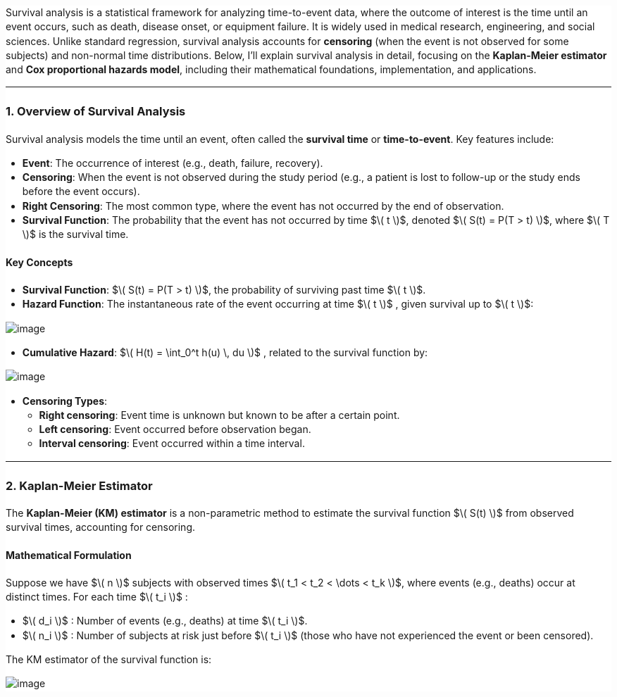 Survival analysis is a statistical framework for analyzing time-to-event data, where the outcome of interest is the time until an event occurs, such as death, disease onset, or equipment failure. It is widely used in medical research, engineering, and social sciences. Unlike standard regression, survival analysis accounts for **censoring** (when the event is not observed for some subjects) and non-normal time distributions. Below, I’ll explain survival analysis in detail, focusing on the **Kaplan-Meier estimator** and **Cox proportional hazards model**, including their mathematical foundations, implementation, and applications.

---

### **1. Overview of Survival Analysis**

Survival analysis models the time until an event, often called the **survival time** or **time-to-event**. Key features include:
- **Event**: The occurrence of interest (e.g., death, failure, recovery).
- **Censoring**: When the event is not observed during the study period (e.g., a patient is lost to follow-up or the study ends before the event occurs).
- **Right Censoring**: The most common type, where the event has not occurred by the end of observation.
- **Survival Function**: The probability that the event has not occurred by time $\( t \)$, denoted $\( S(t) = P(T > t) \)$, where $\( T \)$ is the survival time.

#### **Key Concepts**
- **Survival Function**: $\( S(t) = P(T > t) \)$, the probability of surviving past time $\( t \)$.
- **Hazard Function**: The instantaneous rate of the event occurring at time $\( t \)$ , given survival up to $\( t \)$:
<img width="333" height="59" alt="image" src="https://github.com/user-attachments/assets/3a35c077-6a62-473f-adcf-081f0bd740ed" />

- **Cumulative Hazard**: $\( H(t) = \int_0^t h(u) \, du \)$ , related to the survival function by:
<img width="175" height="44" alt="image" src="https://github.com/user-attachments/assets/46aef419-207f-44eb-8ff9-c1eb9bc2d421" />

- **Censoring Types**:
  - **Right censoring**: Event time is unknown but known to be after a certain point.
  - **Left censoring**: Event occurred before observation began.
  - **Interval censoring**: Event occurred within a time interval.

---

### **2. Kaplan-Meier Estimator**

The **Kaplan-Meier (KM) estimator** is a non-parametric method to estimate the survival function $\( S(t) \)$ from observed survival times, accounting for censoring.

#### **Mathematical Formulation**
Suppose we have $\( n \)$ subjects with observed times $\( t_1 < t_2 < \dots < t_k \)$, where events (e.g., deaths) occur at distinct times. For each time $\( t_i \)$ :
- $\( d_i \)$ : Number of events (e.g., deaths) at time $\( t_i \)$.
- $\( n_i \)$ : Number of subjects at risk just before $\( t_i \)$ (those who have not experienced the event or been censored).

The KM estimator of the survival function is:

<img width="257" height="53" alt="image" src="https://github.com/user-attachments/assets/12d1d5ea-5f49-49d6-ac08-95d981457056" />
